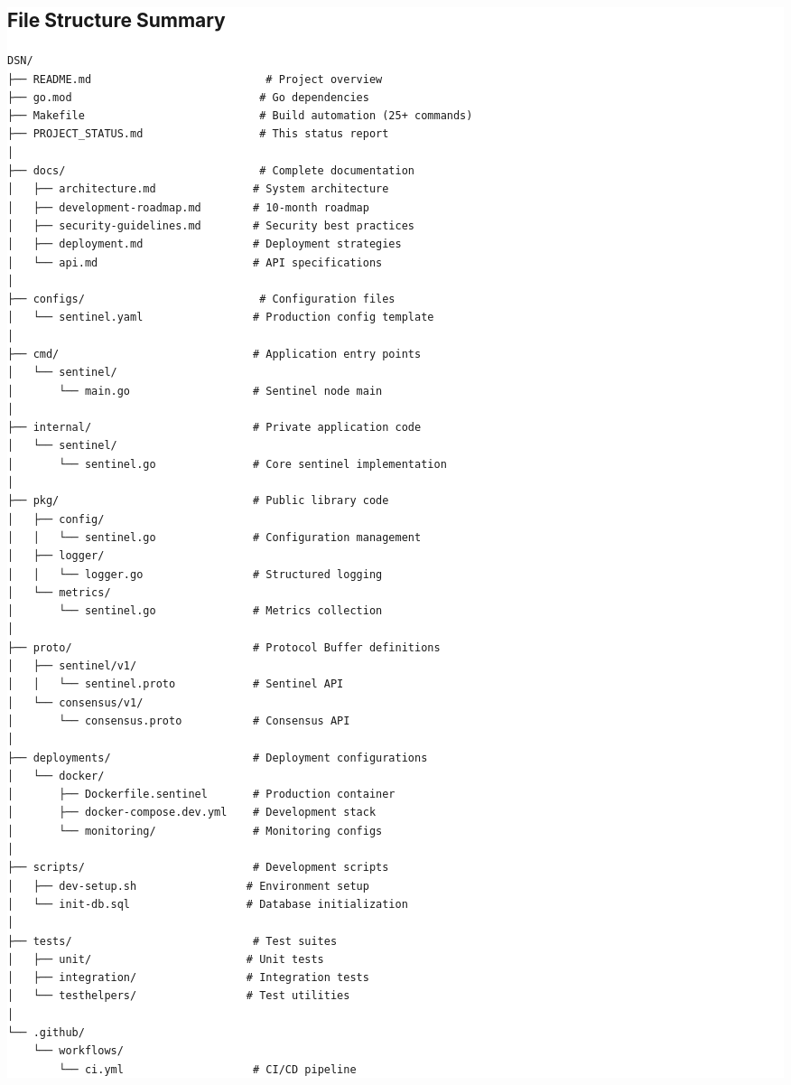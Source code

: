 ## File Structure Summary

```
DSN/
├── README.md                           # Project overview
├── go.mod                             # Go dependencies
├── Makefile                           # Build automation (25+ commands)
├── PROJECT_STATUS.md                  # This status report
│
├── docs/                              # Complete documentation
│   ├── architecture.md               # System architecture
│   ├── development-roadmap.md        # 10-month roadmap
│   ├── security-guidelines.md        # Security best practices
│   ├── deployment.md                 # Deployment strategies
│   └── api.md                        # API specifications
│
├── configs/                           # Configuration files
│   └── sentinel.yaml                 # Production config template
│
├── cmd/                              # Application entry points
│   └── sentinel/
│       └── main.go                   # Sentinel node main
│
├── internal/                         # Private application code
│   └── sentinel/
│       └── sentinel.go               # Core sentinel implementation
│
├── pkg/                              # Public library code
│   ├── config/
│   │   └── sentinel.go               # Configuration management
│   ├── logger/
│   │   └── logger.go                 # Structured logging
│   └── metrics/
│       └── sentinel.go               # Metrics collection
│
├── proto/                            # Protocol Buffer definitions
│   ├── sentinel/v1/
│   │   └── sentinel.proto            # Sentinel API
│   └── consensus/v1/
│       └── consensus.proto           # Consensus API
│
├── deployments/                      # Deployment configurations
│   └── docker/
│       ├── Dockerfile.sentinel       # Production container
│       ├── docker-compose.dev.yml    # Development stack
│       └── monitoring/               # Monitoring configs
│
├── scripts/                          # Development scripts
│   ├── dev-setup.sh                 # Environment setup
│   └── init-db.sql                  # Database initialization
│
├── tests/                            # Test suites
│   ├── unit/                        # Unit tests
│   ├── integration/                 # Integration tests
│   └── testhelpers/                 # Test utilities
│
└── .github/
    └── workflows/
        └── ci.yml                    # CI/CD pipeline
```
